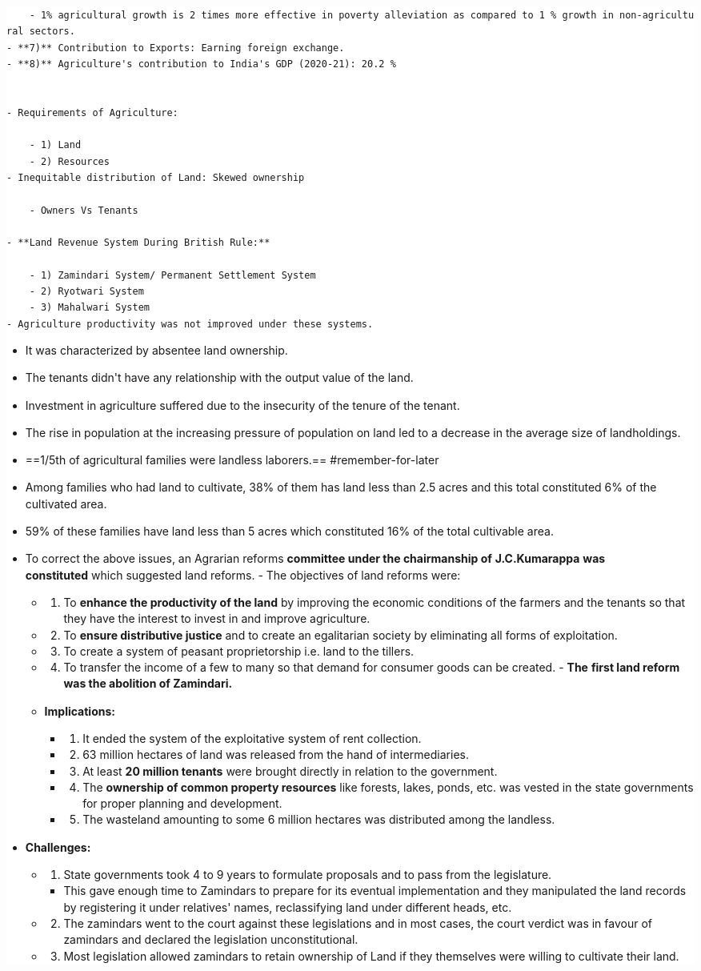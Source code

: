         - 1% agricultural growth is 2 times more effective in poverty alleviation as compared to 1 % growth in non-agricultural sectors.
    - **7)** Contribution to Exports: Earning foreign exchange.
    - **8)** Agriculture's contribution to India's GDP (2020-21): 20.2 %
      
    
    - Requirements of Agriculture:
        
        - 1) Land  
        - 2) Resources
    - Inequitable distribution of Land: Skewed ownership
        
        - Owners Vs Tenants
      
    - **Land Revenue System During British Rule:**
        
        - 1) Zamindari System/ Permanent Settlement System
        - 2) Ryotwari System
        - 3) Mahalwari System
    - Agriculture productivity was not improved under these systems. 
- It was characterized by absentee land ownership.
- The tenants didn't have any relationship with the output value of the land.
- Investment in agriculture suffered due to the insecurity of the tenure of the tenant.
- The rise in population at the increasing pressure of population on land led to a decrease in the average size of landholdings.
- ==1/5th of agricultural families were landless laborers.== #remember-for-later
- Among families who had land to cultivate, 38% of them has land less than 2.5 acres and this total constituted 6% of the cultivated area.
- 59% of these families have land less than 5 acres which constituted 16% of the total cultivable area.

- To correct the above issues, an Agrarian reforms **committee under the chairmanship of** **J.C.Kumarappa** **was constituted** which suggested land reforms. - The objectives of land reforms were:
    
    - 1) To **enhance the productivity of the land** by improving the economic conditions of the farmers and the tenants so that they have the interest to invest in and improve agriculture.
    - 2) To **ensure distributive justice** and to create an egalitarian society by eliminating all forms of exploitation.
    - 3) To create a system of peasant proprietorship i.e. land to the tillers.
    - 4) To transfer the income of a few to many so that demand for consumer goods can be created. - **The** **first land reform was the abolition of Zamindari.**
    
      
    - **Implications:**
        
        - 1) It ended the system of the exploitative system of rent collection.
        - 2) 63 million hectares of land was released from the hand of intermediaries.
        - 3) At least **20 million tenants** were brought directly in relation to the government.
        - 4) The **ownership of common property resources** like forests, lakes, ponds, etc. was vested in the state governments for proper planning and development.
        - 5) The wasteland amounting to some 6 million hectares was distributed among the landless.

- **Challenges:**
    
    - 1) State governments took 4 to 9 years to formulate proposals and to pass from the legislature.
        
        - This gave enough time to Zamindars to prepare for its eventual implementation and they manipulated the land records by registering it under relatives' names, reclassifying land under different heads, etc.
    - 2) The zamindars went to the court against these legislations and in most cases, the court verdict was in favour of zamindars and declared the legislation unconstitutional.
    - 3) Most legislation allowed zamindars to retain ownership of Land if they themselves were willing to cultivate their land.
        